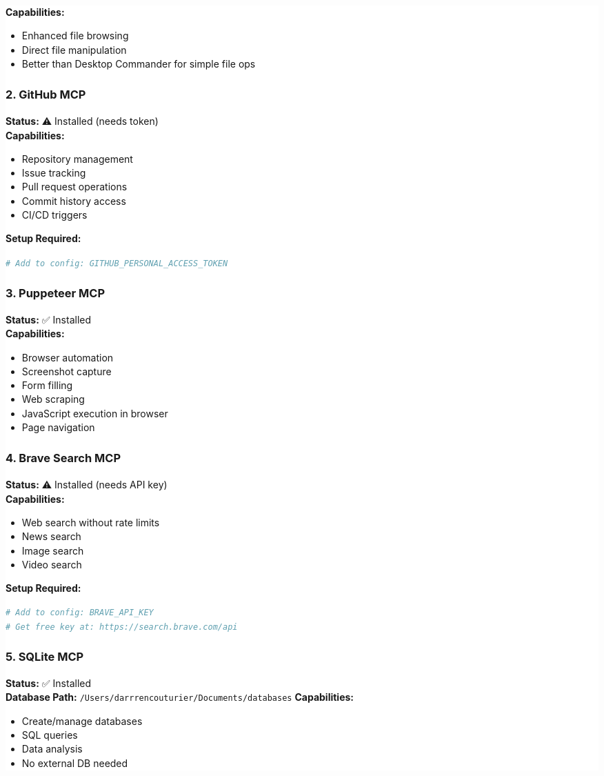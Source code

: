 **Capabilities:**
- Enhanced file browsing
- Direct file manipulation
- Better than Desktop Commander for simple file ops

### 2. **GitHub MCP**
**Status:** ⚠️ Installed (needs token)  
**Capabilities:**
- Repository management
- Issue tracking
- Pull request operations
- Commit history access
- CI/CD triggers

**Setup Required:**
```bash
# Add to config: GITHUB_PERSONAL_ACCESS_TOKEN
```

### 3. **Puppeteer MCP**
**Status:** ✅ Installed  
**Capabilities:**
- Browser automation
- Screenshot capture
- Form filling
- Web scraping
- JavaScript execution in browser
- Page navigation

### 4. **Brave Search MCP**
**Status:** ⚠️ Installed (needs API key)  
**Capabilities:**
- Web search without rate limits
- News search
- Image search
- Video search

**Setup Required:**
```bash
# Add to config: BRAVE_API_KEY
# Get free key at: https://search.brave.com/api
```

### 5. **SQLite MCP**
**Status:** ✅ Installed  
**Database Path:** `/Users/darrrencouturier/Documents/databases`
**Capabilities:**
- Create/manage databases
- SQL queries
- Data analysis
- No external DB needed
